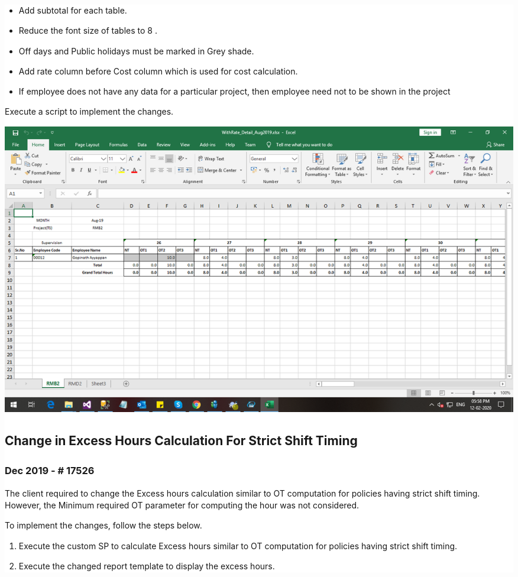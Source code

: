 -   Add subtotal for each table.

-   Reduce the font size of tables to  8 .

-   Off days and Public holidays must be marked in Grey shade.

-   Add rate column before Cost column which is used for cost calculation.

-   If employee does not have any data for a particular project, then employee need not to be shown in the project

Execute a script to implement the changes.

![](../img/product-enhancement/image131.png)

## Change in Excess Hours Calculation For Strict Shift Timing

### Dec 2019 -  # 17526

The client required to change the Excess hours  calculation similar to OT computation for policies having strict shift timing. However, the Minimum required OT parameter for computing the hour was not considered.

To implement the changes, follow the steps below.

1.  Execute the custom SP to calculate Excess hours similar to OT computation for policies having strict shift timing.

2.  Execute the changed report template to display the excess hours.
